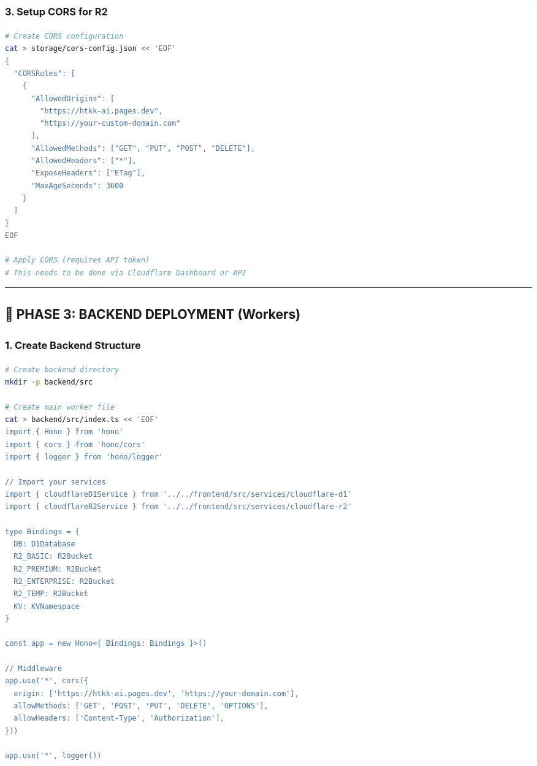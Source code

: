 ### 3. **Setup CORS for R2**
```bash
# Create CORS configuration
cat > storage/cors-config.json << 'EOF'
{
  "CORSRules": [
    {
      "AllowedOrigins": [
        "https://htkk-ai.pages.dev",
        "https://your-custom-domain.com"
      ],
      "AllowedMethods": ["GET", "PUT", "POST", "DELETE"],
      "AllowedHeaders": ["*"],
      "ExposeHeaders": ["ETag"],
      "MaxAgeSeconds": 3600
    }
  ]
}
EOF

# Apply CORS (requires API token)
# This needs to be done via Cloudflare Dashboard or API
```

---

## 🔧 PHASE 3: BACKEND DEPLOYMENT (Workers)

### 1. **Create Backend Structure**
```bash
# Create backend directory
mkdir -p backend/src

# Create main worker file
cat > backend/src/index.ts << 'EOF'
import { Hono } from 'hono'
import { cors } from 'hono/cors'
import { logger } from 'hono/logger'

// Import your services
import { cloudflareD1Service } from '../../frontend/src/services/cloudflare-d1'
import { cloudflareR2Service } from '../../frontend/src/services/cloudflare-r2'

type Bindings = {
  DB: D1Database
  R2_BASIC: R2Bucket
  R2_PREMIUM: R2Bucket
  R2_ENTERPRISE: R2Bucket
  R2_TEMP: R2Bucket
  KV: KVNamespace
}

const app = new Hono<{ Bindings: Bindings }>()

// Middleware
app.use('*', cors({
  origin: ['https://htkk-ai.pages.dev', 'https://your-domain.com'],
  allowMethods: ['GET', 'POST', 'PUT', 'DELETE', 'OPTIONS'],
  allowHeaders: ['Content-Type', 'Authorization'],
}))

app.use('*', logger())

```